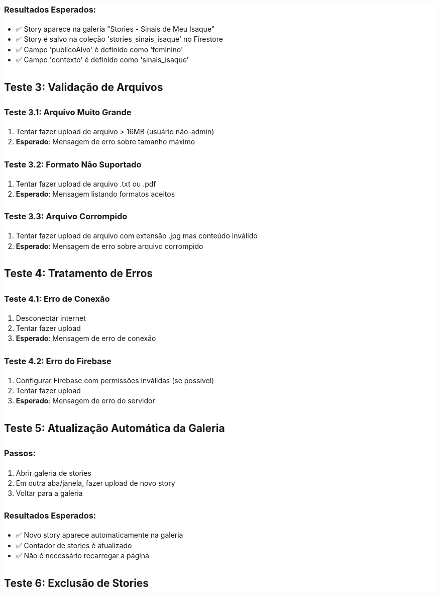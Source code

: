 ### Resultados Esperados:
- ✅ Story aparece na galeria "Stories - Sinais de Meu Isaque"
- ✅ Story é salvo na coleção 'stories_sinais_isaque' no Firestore
- ✅ Campo 'publicoAlvo' é definido como 'feminino'
- ✅ Campo 'contexto' é definido como 'sinais_isaque'

## Teste 3: Validação de Arquivos

### Teste 3.1: Arquivo Muito Grande
1. Tentar fazer upload de arquivo > 16MB (usuário não-admin)
2. **Esperado**: Mensagem de erro sobre tamanho máximo

### Teste 3.2: Formato Não Suportado
1. Tentar fazer upload de arquivo .txt ou .pdf
2. **Esperado**: Mensagem listando formatos aceitos

### Teste 3.3: Arquivo Corrompido
1. Tentar fazer upload de arquivo com extensão .jpg mas conteúdo inválido
2. **Esperado**: Mensagem de erro sobre arquivo corrompido

## Teste 4: Tratamento de Erros

### Teste 4.1: Erro de Conexão
1. Desconectar internet
2. Tentar fazer upload
3. **Esperado**: Mensagem de erro de conexão

### Teste 4.2: Erro do Firebase
1. Configurar Firebase com permissões inválidas (se possível)
2. Tentar fazer upload
3. **Esperado**: Mensagem de erro do servidor

## Teste 5: Atualização Automática da Galeria

### Passos:
1. Abrir galeria de stories
2. Em outra aba/janela, fazer upload de novo story
3. Voltar para a galeria

### Resultados Esperados:
- ✅ Novo story aparece automaticamente na galeria
- ✅ Contador de stories é atualizado
- ✅ Não é necessário recarregar a página

## Teste 6: Exclusão de Stories
